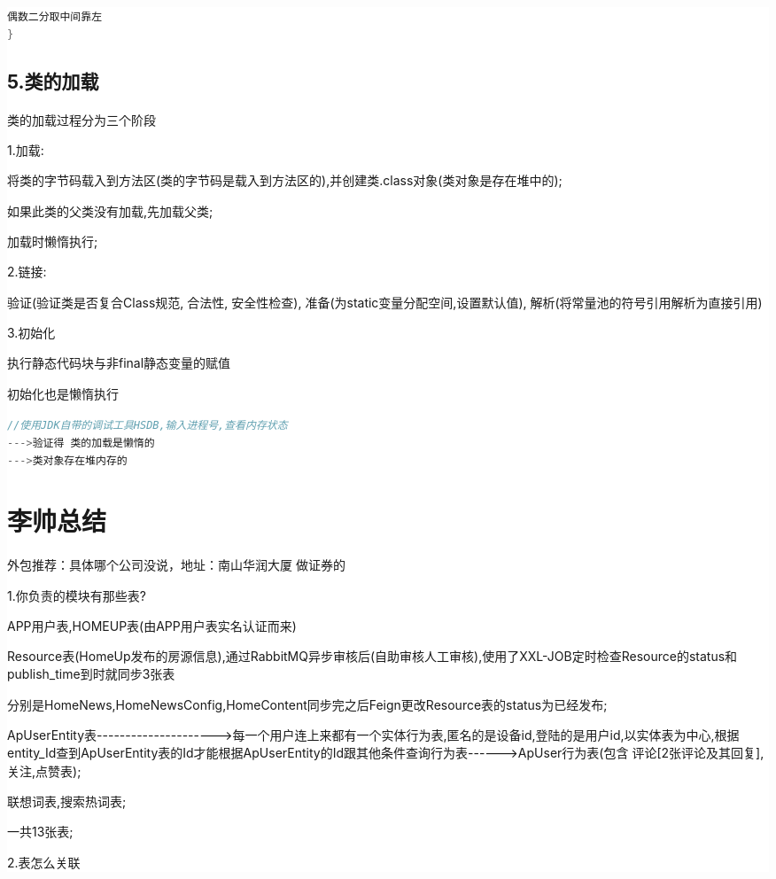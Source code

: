```java
偶数二分取中间靠左
}
```

## 5.类的加载

类的加载过程分为三个阶段

1.加载: 

将类的字节码载入到方法区(类的字节码是载入到方法区的),并创建类.class对象(类对象是存在堆中的);

如果此类的父类没有加载,先加载父类;

加载时懒惰执行;

2.链接:

验证(验证类是否复合Class规范, 合法性, 安全性检查), 准备(为static变量分配空间,设置默认值), 解析(将常量池的符号引用解析为直接引用)

3.初始化

执行静态代码块与非final静态变量的赋值

初始化也是懒惰执行

```java
//使用JDK自带的调试工具HSDB,输入进程号,查看内存状态
--->验证得 类的加载是懒惰的
--->类对象存在堆内存的   
```



# 李帅总结

外包推荐：具体哪个公司没说，地址：南山华润大厦   做证券的

1.你负责的模块有那些表?

APP用户表,HOMEUP表(由APP用户表实名认证而来)

Resource表(HomeUp发布的房源信息),通过RabbitMQ异步审核后(自助审核人工审核),使用了XXL-JOB定时检查Resource的status和publish_time到时就同步3张表

分别是HomeNews,HomeNewsConfig,HomeContent同步完之后Feign更改Resource表的status为已经发布;



ApUserEntity表--------------------->每一个用户连上来都有一个实体行为表,匿名的是设备id,登陆的是用户id,以实体表为中心,根据entity_Id查到ApUserEntity表的Id才能根据ApUserEntity的Id跟其他条件查询行为表------>ApUser行为表(包含 评论[2张评论及其回复],关注,点赞表);



联想词表,搜索热词表;

一共13张表;



2.表怎么关联

